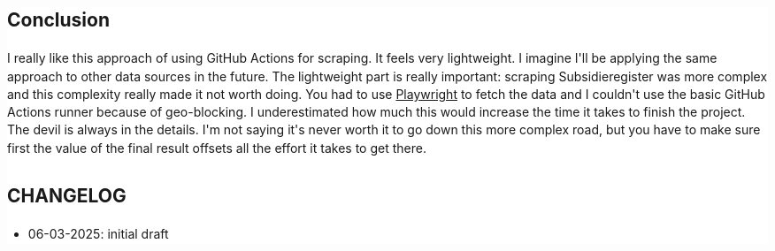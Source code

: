 ## Conclusion

I really like this approach of using GitHub Actions for scraping. It feels very lightweight. I imagine I'll be applying the same approach to other data sources in the future. The lightweight part is really important: scraping Subsidieregister was more complex and this complexity really made it not worth doing. You had to use [Playwright](https://playwright.dev/) to fetch the data and I couldn't use the basic GitHub Actions runner because of geo-blocking. I underestimated how much this would increase the time it takes to finish the project. The devil is always in the details. I'm not saying it's never worth it to go down this more complex road, but you have to make sure first the value of the final result offsets all the effort it takes to get there.

## CHANGELOG

- 06-03-2025: initial draft